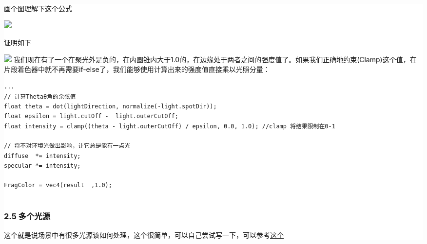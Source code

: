 画个图理解下这个公式


![](https://user-images.githubusercontent.com/16829768/58758695-29b3b880-8551-11e9-8f05-26e4c1586f96.jpg)

证明如下


![](https://user-images.githubusercontent.com/16829768/58758661-f113df00-8550-11e9-8801-a1e2f8463a28.png)
我们现在有了一个在聚光外是负的，在内圆锥内大于1.0的，在边缘处于两者之间的强度值了。如果我们正确地约束(Clamp)这个值，在片段着色器中就不再需要if-else了，我们能够使用计算出来的强度值直接乘以光照分量：


```
...
// 计算Thetaθ角的余弦值
float theta = dot(lightDirection, normalize(-light.spotDir));
float epsilon = light.cutOff -  light.outerCutOff;
float intensity = clamp((theta - light.outerCutOff) / epsilon, 0.0, 1.0); //clamp 将结果限制在0-1

// 将不对环境光做出影响，让它总是能有一点光
diffuse  *= intensity;
specular *= intensity;
    
FragColor = vec4(result  ,1.0);    
  
```

### 2.5 多个光源

这个就是说场景中有很多光源该如何处理，这个很简单，可以自己尝试写一下，可以参考[这个](https://learnopengl-cn.github.io/02%20Lighting/06%20Multiple%20lights/)

